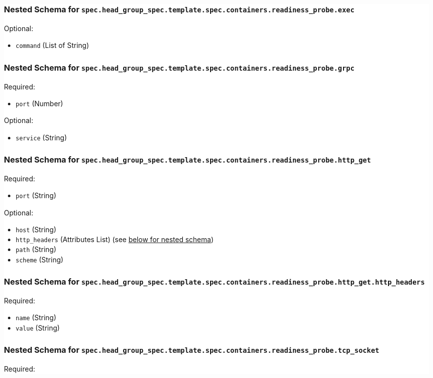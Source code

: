 <a id="nestedatt--spec--head_group_spec--template--spec--containers--readiness_probe--exec"></a>
### Nested Schema for `spec.head_group_spec.template.spec.containers.readiness_probe.exec`

Optional:

- `command` (List of String)


<a id="nestedatt--spec--head_group_spec--template--spec--containers--readiness_probe--grpc"></a>
### Nested Schema for `spec.head_group_spec.template.spec.containers.readiness_probe.grpc`

Required:

- `port` (Number)

Optional:

- `service` (String)


<a id="nestedatt--spec--head_group_spec--template--spec--containers--readiness_probe--http_get"></a>
### Nested Schema for `spec.head_group_spec.template.spec.containers.readiness_probe.http_get`

Required:

- `port` (String)

Optional:

- `host` (String)
- `http_headers` (Attributes List) (see [below for nested schema](#nestedatt--spec--head_group_spec--template--spec--containers--readiness_probe--http_get--http_headers))
- `path` (String)
- `scheme` (String)

<a id="nestedatt--spec--head_group_spec--template--spec--containers--readiness_probe--http_get--http_headers"></a>
### Nested Schema for `spec.head_group_spec.template.spec.containers.readiness_probe.http_get.http_headers`

Required:

- `name` (String)
- `value` (String)



<a id="nestedatt--spec--head_group_spec--template--spec--containers--readiness_probe--tcp_socket"></a>
### Nested Schema for `spec.head_group_spec.template.spec.containers.readiness_probe.tcp_socket`

Required:
